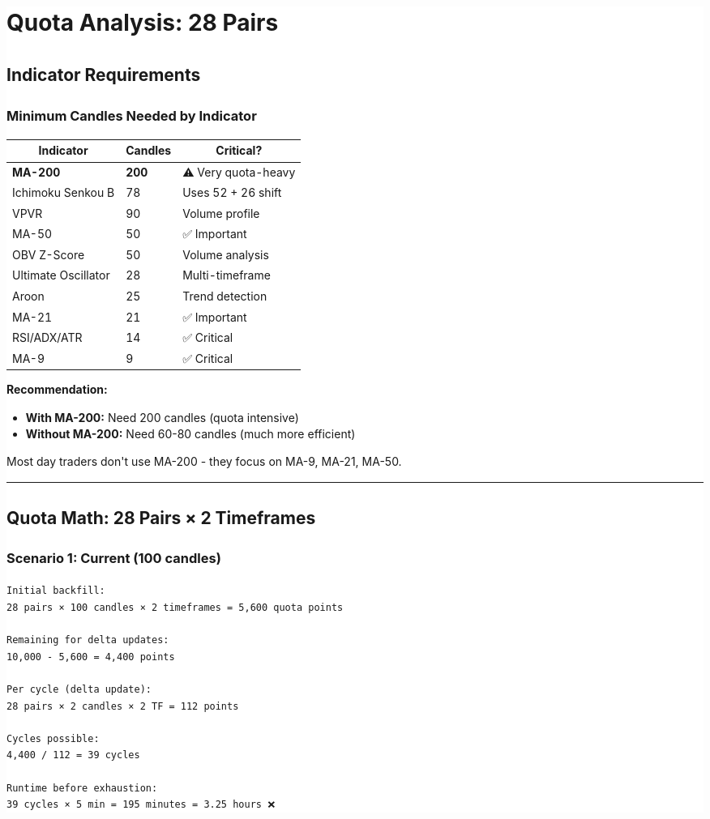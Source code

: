 # Quota Analysis: 28 Pairs

## Indicator Requirements

### Minimum Candles Needed by Indicator

| Indicator | Candles | Critical? |
|-----------|---------|-----------|
| **MA-200** | **200** | ⚠️ Very quota-heavy |
| Ichimoku Senkou B | 78 | Uses 52 + 26 shift |
| VPVR | 90 | Volume profile |
| MA-50 | 50 | ✅ Important |
| OBV Z-Score | 50 | Volume analysis |
| Ultimate Oscillator | 28 | Multi-timeframe |
| Aroon | 25 | Trend detection |
| MA-21 | 21 | ✅ Important |
| RSI/ADX/ATR | 14 | ✅ Critical |
| MA-9 | 9 | ✅ Critical |

**Recommendation:**
- **With MA-200:** Need 200 candles (quota intensive)
- **Without MA-200:** Need 60-80 candles (much more efficient)

Most day traders don't use MA-200 - they focus on MA-9, MA-21, MA-50.

---

## Quota Math: 28 Pairs × 2 Timeframes

### Scenario 1: Current (100 candles)
```
Initial backfill:
28 pairs × 100 candles × 2 timeframes = 5,600 quota points

Remaining for delta updates:
10,000 - 5,600 = 4,400 points

Per cycle (delta update):
28 pairs × 2 candles × 2 TF = 112 points

Cycles possible:
4,400 / 112 = 39 cycles

Runtime before exhaustion:
39 cycles × 5 min = 195 minutes = 3.25 hours ❌
```
